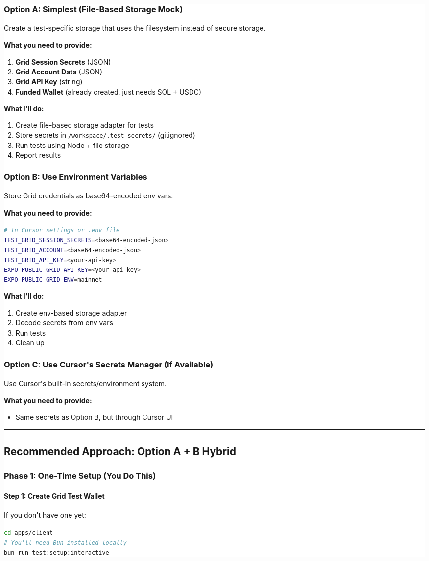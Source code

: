 ### Option A: Simplest (File-Based Storage Mock)

Create a test-specific storage that uses the filesystem instead of secure storage.

**What you need to provide:**
1. **Grid Session Secrets** (JSON)
2. **Grid Account Data** (JSON)
3. **Grid API Key** (string)
4. **Funded Wallet** (already created, just needs SOL + USDC)

**What I'll do:**
1. Create file-based storage adapter for tests
2. Store secrets in `/workspace/.test-secrets/` (gitignored)
3. Run tests using Node + file storage
4. Report results

### Option B: Use Environment Variables

Store Grid credentials as base64-encoded env vars.

**What you need to provide:**
```bash
# In Cursor settings or .env file
TEST_GRID_SESSION_SECRETS=<base64-encoded-json>
TEST_GRID_ACCOUNT=<base64-encoded-json>
TEST_GRID_API_KEY=<your-api-key>
EXPO_PUBLIC_GRID_API_KEY=<your-api-key>
EXPO_PUBLIC_GRID_ENV=mainnet
```

**What I'll do:**
1. Create env-based storage adapter
2. Decode secrets from env vars
3. Run tests
4. Clean up

### Option C: Use Cursor's Secrets Manager (If Available)

Use Cursor's built-in secrets/environment system.

**What you need to provide:**
- Same secrets as Option B, but through Cursor UI

---

## Recommended Approach: **Option A + B Hybrid**

### Phase 1: One-Time Setup (You Do This)

#### Step 1: Create Grid Test Wallet

If you don't have one yet:
```bash
cd apps/client
# You'll need Bun installed locally
bun run test:setup:interactive
```
